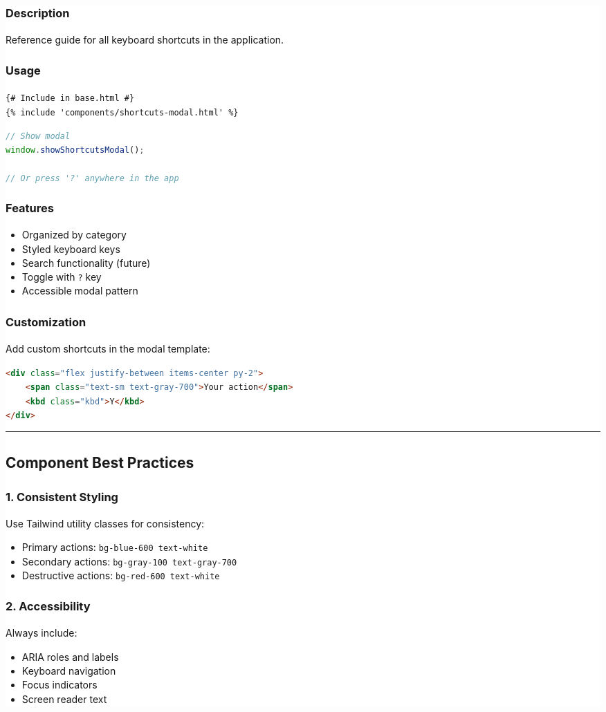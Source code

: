 ### Description
Reference guide for all keyboard shortcuts in the application.

### Usage

```jinja
{# Include in base.html #}
{% include 'components/shortcuts-modal.html' %}
```

```javascript
// Show modal
window.showShortcutsModal();

// Or press '?' anywhere in the app
```

### Features

- Organized by category
- Styled keyboard keys
- Search functionality (future)
- Toggle with `?` key
- Accessible modal pattern

### Customization

Add custom shortcuts in the modal template:

```html
<div class="flex justify-between items-center py-2">
    <span class="text-sm text-gray-700">Your action</span>
    <kbd class="kbd">Y</kbd>
</div>
```

---

## Component Best Practices

### 1. Consistent Styling

Use Tailwind utility classes for consistency:
- Primary actions: `bg-blue-600 text-white`
- Secondary actions: `bg-gray-100 text-gray-700`
- Destructive actions: `bg-red-600 text-white`

### 2. Accessibility

Always include:
- ARIA roles and labels
- Keyboard navigation
- Focus indicators
- Screen reader text
